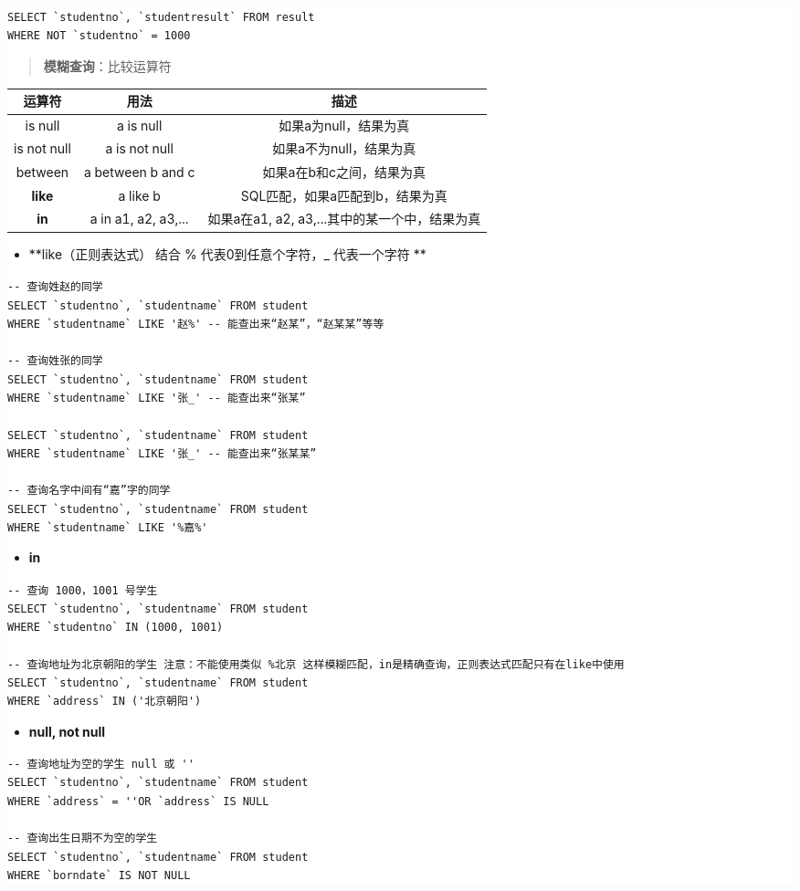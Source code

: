 ```mysql
SELECT `studentno`, `studentresult` FROM result
WHERE NOT `studentno` = 1000
```

> **模糊查询**：比较运算符

|   运算符    |        用法         |                     描述                      |
| :---------: | :-----------------: | :-------------------------------------------: |
|   is null   |      a is null      |             如果a为null，结果为真             |
| is not null |    a is not null    |            如果a不为null，结果为真            |
|   between   |  a between b and c  |           如果a在b和c之间，结果为真           |
|  **like**   |      a like b       |        SQL匹配，如果a匹配到b，结果为真        |
|   **in**    | a in a1, a2, a3,... | 如果a在a1, a2, a3,...其中的某一个中，结果为真 |

- **like（正则表达式） 结合 % 代表0到任意个字符，_ 代表一个字符 **

```mysql
-- 查询姓赵的同学
SELECT `studentno`, `studentname` FROM student
WHERE `studentname` LIKE '赵%' -- 能查出来“赵某”，“赵某某”等等

-- 查询姓张的同学
SELECT `studentno`, `studentname` FROM student
WHERE `studentname` LIKE '张_' -- 能查出来“张某”

SELECT `studentno`, `studentname` FROM student
WHERE `studentname` LIKE '张_' -- 能查出来“张某某”

-- 查询名字中间有“嘉”字的同学
SELECT `studentno`, `studentname` FROM student
WHERE `studentname` LIKE '%嘉%'
```

- **in**

```mysql
-- 查询 1000，1001 号学生
SELECT `studentno`, `studentname` FROM student
WHERE `studentno` IN (1000, 1001)

-- 查询地址为北京朝阳的学生 注意：不能使用类似 %北京 这样模糊匹配，in是精确查询，正则表达式匹配只有在like中使用
SELECT `studentno`, `studentname` FROM student
WHERE `address` IN ('北京朝阳')
```

- **null,  not null**

```mysql
-- 查询地址为空的学生 null 或 ''
SELECT `studentno`, `studentname` FROM student
WHERE `address` = ''OR `address` IS NULL

-- 查询出生日期不为空的学生
SELECT `studentno`, `studentname` FROM student
WHERE `borndate` IS NOT NULL
```
